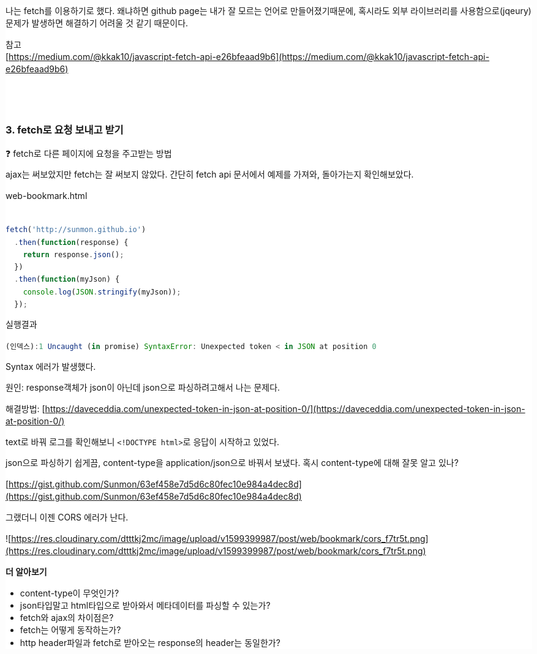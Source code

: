 나는 fetch를 이용하기로 했다. 왜냐하면 github page는 내가 잘 모르는 언어로 만들어졌기때문에, 혹시라도 외부 라이브러리를 사용함으로(jqeury) 문제가 발생하면 해결하기 어려울 것 같기 때문이다.

참고\
[https://medium.com/@kkak10/javascript-fetch-api-e26bfeaad9b6](https://medium.com/@kkak10/javascript-fetch-api-e26bfeaad9b6)

<br>
<br>

### 3. fetch로 요청 보내고 받기

<p class="callout"> ❓ fetch로 다른 페이지에 요청을 주고받는 방법 </p>

ajax는 써보았지만 fetch는 잘 써보지 않았다. 간단히 fetch api 문서에서 예제를 가져와, 돌아가는지 확인해보았다.

web-bookmark.html

```jsx

fetch('http://sunmon.github.io')
  .then(function(response) {
    return response.json();
  })
  .then(function(myJson) {
    console.log(JSON.stringify(myJson));
  });

```

실행결과

```jsx
(인덱스):1 Uncaught (in promise) SyntaxError: Unexpected token < in JSON at position 0
```

Syntax 에러가 발생했다.

원인: response객체가 json이 아닌데 json으로 파싱하려고해서 나는 문제다.

해결방법: [https://daveceddia.com/unexpected-token-in-json-at-position-0/](https://daveceddia.com/unexpected-token-in-json-at-position-0/)

text로 바꿔 로그를 확인해보니 `<!DOCTYPE html>`로 응답이 시작하고 있었다.

json으로 파싱하기 쉽게끔, content-type을 application/json으로 바꿔서 보냈다. 혹시 content-type에 대해 잘못 알고 있나?

[https://gist.github.com/Sunmon/63ef458e7d5d6c80fec10e984a4dec8d](https://gist.github.com/Sunmon/63ef458e7d5d6c80fec10e984a4dec8d)

그랬더니 이젠 CORS 에러가 난다.

![https://res.cloudinary.com/dtttkj2mc/image/upload/v1599399987/post/web/bookmark/cors_f7tr5t.png](https://res.cloudinary.com/dtttkj2mc/image/upload/v1599399987/post/web/bookmark/cors_f7tr5t.png)

**더 알아보기**

- content-type이 무엇인가?
- json타입말고 html타입으로 받아와서 메타데이터를 파싱할 수 있는가?
- fetch와 ajax의 차이점은?
- fetch는 어떻게 동작하는가?
- http header파일과 fetch로 받아오는 response의 header는 동일한가?
